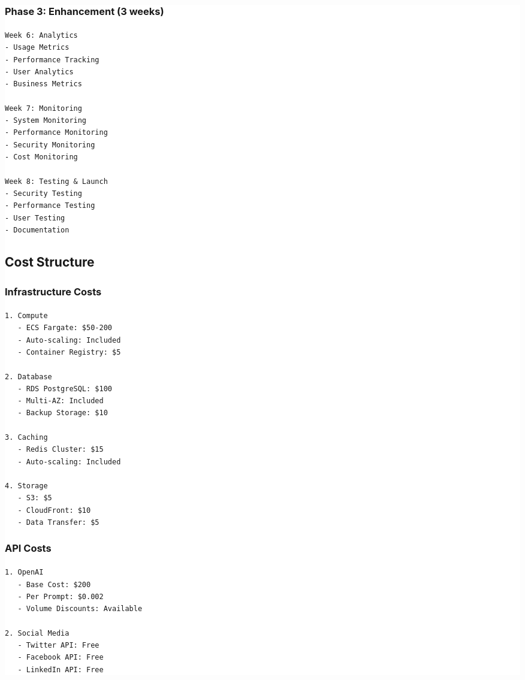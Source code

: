 ### Phase 3: Enhancement (3 weeks)
```
Week 6: Analytics
- Usage Metrics
- Performance Tracking
- User Analytics
- Business Metrics

Week 7: Monitoring
- System Monitoring
- Performance Monitoring
- Security Monitoring
- Cost Monitoring

Week 8: Testing & Launch
- Security Testing
- Performance Testing
- User Testing
- Documentation
```

## Cost Structure

### Infrastructure Costs
```
1. Compute
   - ECS Fargate: $50-200
   - Auto-scaling: Included
   - Container Registry: $5

2. Database
   - RDS PostgreSQL: $100
   - Multi-AZ: Included
   - Backup Storage: $10

3. Caching
   - Redis Cluster: $15
   - Auto-scaling: Included

4. Storage
   - S3: $5
   - CloudFront: $10
   - Data Transfer: $5
```

### API Costs
```
1. OpenAI
   - Base Cost: $200
   - Per Prompt: $0.002
   - Volume Discounts: Available

2. Social Media
   - Twitter API: Free
   - Facebook API: Free
   - LinkedIn API: Free
```
